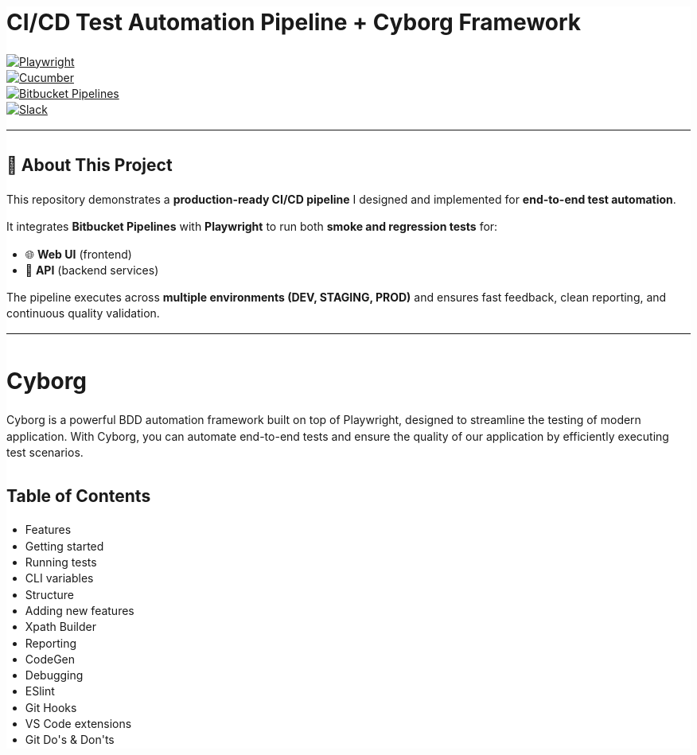 
#  CI/CD Test Automation Pipeline + Cyborg Framework

[![Playwright](https://img.shields.io/badge/Tested%20With-Playwright-green?logo=microsoft)](https://playwright.dev)  
[![Cucumber](https://img.shields.io/badge/BDD-Cucumber-blue?logo=cucumber)](https://cucumber.io)  
[![Bitbucket Pipelines](https://img.shields.io/badge/CI-CD%20with%20Bitbucket-orange?logo=bitbucket)](https://bitbucket.org/product/features/pipelines)  
[![Slack](https://img.shields.io/badge/Reports-Slack%20%26%20HTML-blue?logo=slack)](https://slack.com)  

---

## 📌 About This Project  

This repository demonstrates a **production-ready CI/CD pipeline** I designed and implemented for **end-to-end test automation**.  

It integrates **Bitbucket Pipelines** with **Playwright** to run both **smoke and regression tests** for:  
- 🌐 **Web UI** (frontend)  
- 🔗 **API** (backend services)  

The pipeline executes across **multiple environments (DEV, STAGING, PROD)** and ensures fast feedback, clean reporting, and continuous quality validation.  

---

# Cyborg

Cyborg is a powerful BDD automation framework built on top of Playwright, designed to streamline the testing of modern application. With Cyborg, you can automate end-to-end tests and ensure the quality of our application by efficiently executing test scenarios.

## Table of Contents

- Features
- Getting started
- Running tests
- CLI variables
- Structure
- Adding new features
- Xpath Builder
- Reporting
- CodeGen
- Debugging
- ESlint
- Git Hooks
- VS Code extensions
- Git Do's & Don'ts
